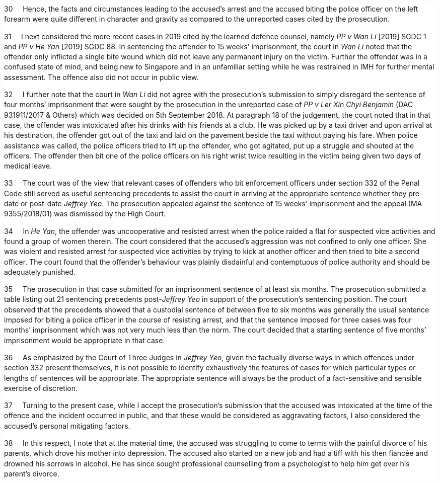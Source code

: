 30     Hence, the facts and circumstances leading to the accused’s arrest and the accused biting the police officer on the left forearm were quite different in character and gravity as compared to the unreported cases cited by the prosecution.

31     I next considered the more recent cases in 2019 cited by the learned defence counsel, namely _PP v Wan Li_ <span class="citation">\[2019\] SGDC 1</span> and _PP v He Yan_ <span class="citation">\[2019\] SGDC 88</span>. In sentencing the offender to 15 weeks’ imprisonment, the court in _Wan Li_ noted that the offender only inflicted a single bite wound which did not leave any permanent injury on the victim. Further the offender was in a confused state of mind, and being new to Singapore and in an unfamiliar setting while he was restrained in IMH for further mental assessment. The offence also did not occur in public view.

32     I further note that the court in _Wan Li_ did not agree with the prosecution’s submission to simply disregard the sentence of four months’ imprisonment that were sought by the prosecution in the unreported case of _PP v Ler Xin Chyi Benjamin_ (DAC 931911/2017 & Others) which was decided on 5th September 2018. At paragraph 18 of the judgement, the court noted that in that case, the offender was intoxicated after his drinks with his friends at a club. He was picked up by a taxi driver and upon arrival at his destination, the offender got out of the taxi and laid on the pavement beside the taxi without paying his fare. When police assistance was called, the police officers tried to lift up the offender, who got agitated, put up a struggle and shouted at the officers. The offender then bit one of the police officers on his right wrist twice resulting in the victim being given two days of medical leave.

33     The court was of the view that relevant cases of offenders who bit enforcement officers under section 332 of the Penal Code still served as useful sentencing precedents to assist the court in arriving at the appropriate sentence whether they pre-date or post-date _Jeffrey Yeo_. The prosecution appealed against the sentence of 15 weeks’ imprisonment and the appeal (MA 9355/2018/01) was dismissed by the High Court.

34     In _He Yan_, the offender was uncooperative and resisted arrest when the police raided a flat for suspected vice activities and found a group of women therein. The court considered that the accused’s aggression was not confined to only one officer. She was violent and resisted arrest for suspected vice activities by trying to kick at another officer and then tried to bite a second officer. The court found that the offender’s behaviour was plainly disdainful and contemptuous of police authority and should be adequately punished.

35     The prosecution in that case submitted for an imprisonment sentence of at least six months. The prosecution submitted a table listing out 21 sentencing precedents post-_Jeffrey Yeo_ in support of the prosecution’s sentencing position. The court observed that the precedents showed that a custodial sentence of between five to six months was generally the usual sentence imposed for biting a police officer in the course of resisting arrest, and that the sentence imposed for three cases was four months’ imprisonment which was not very much less than the norm. The court decided that a starting sentence of five months’ imprisonment would be appropriate in that case.

36     As emphasized by the Court of Three Judges in _Jeffrey Yeo_, given the factually diverse ways in which offences under section 332 present themselves, it is not possible to identify exhaustively the features of cases for which particular types or lengths of sentences will be appropriate. The appropriate sentence will always be the product of a fact-sensitive and sensible exercise of discretion.

37     Turning to the present case, while I accept the prosecution’s submission that the accused was intoxicated at the time of the offence and the incident occurred in public, and that these would be considered as aggravating factors, I also considered the accused’s personal mitigating factors.

38     In this respect, I note that at the material time, the accused was struggling to come to terms with the painful divorce of his parents, which drove his mother into depression. The accused also started on a new job and had a tiff with his then fiancée and drowned his sorrows in alcohol. He has since sought professional counselling from a psychologist to help him get over his parent’s divorce.
